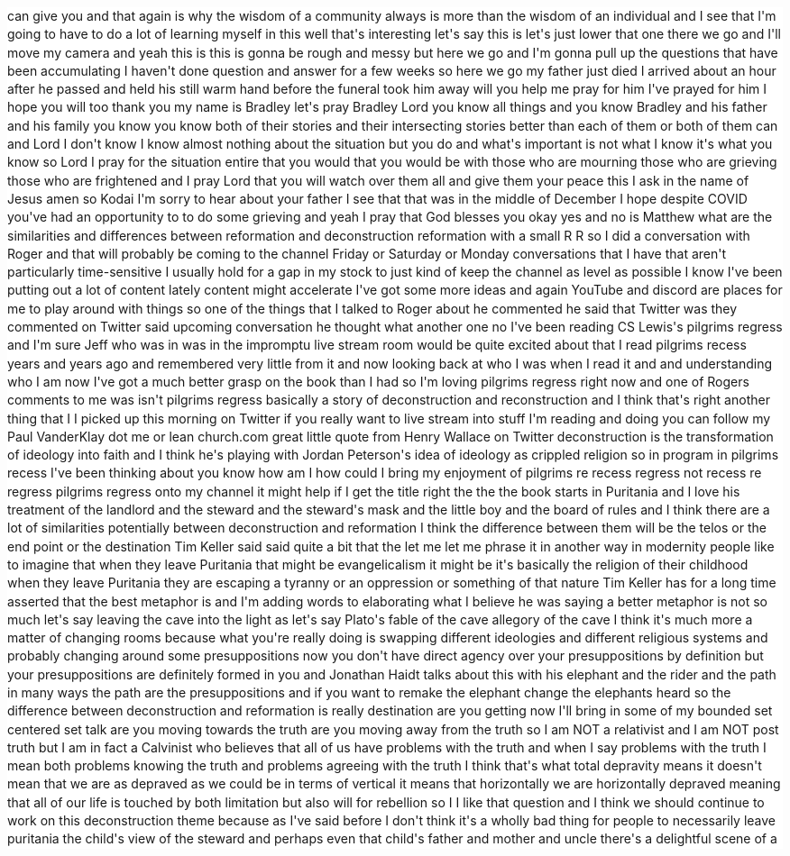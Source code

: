 can give you and that again is why the wisdom of a community always is more than the wisdom of an individual and I see that I'm going to have to do a lot of learning myself in this well that's interesting let's say this is let's just lower that one there we go and I'll move my camera and yeah this is this is gonna be rough and messy but here we go and I'm gonna pull up the questions that have been accumulating I haven't done question and answer for a few weeks so here we go my father just died I arrived about an hour after he passed and held his still warm hand before the funeral took him away will you help me pray for him I've prayed for him I hope you will too thank you my name is Bradley let's pray Bradley Lord you know all things and you know Bradley and his father and his family you know you know both of their stories and their intersecting stories better than each of them or both of them can and Lord I don't know I know almost nothing about the situation but you do and what's important is not what I know it's what you know so Lord I pray for the situation entire that you would that you would be with those who are mourning those who are grieving those who are frightened and I pray Lord that you will watch over them all and give them your peace this I ask in the name of Jesus amen so Kodai I'm sorry to hear about your father I see that that was in the middle of December I hope despite COVID you've had an opportunity to to do some grieving and yeah I pray that God blesses you okay yes and no is Matthew what are the similarities and differences between reformation and deconstruction reformation with a small R R so I did a conversation with Roger and that will probably be coming to the channel Friday or Saturday or Monday conversations that I have that aren't particularly time-sensitive I usually hold for a gap in my stock to just kind of keep the channel as level as possible I know I've been putting out a lot of content lately content might accelerate I've got some more ideas and again YouTube and discord are places for me to play around with things so one of the things that I talked to Roger about he commented he said that Twitter was they commented on Twitter said upcoming conversation he thought what another one no I've been reading CS Lewis's pilgrims regress and I'm sure Jeff who was in was in the impromptu live stream room would be quite excited about that I read pilgrims recess years and years ago and remembered very little from it and now looking back at who I was when I read it and and understanding who I am now I've got a much better grasp on the book than I had so I'm loving pilgrims regress right now and one of Rogers comments to me was isn't pilgrims regress basically a story of deconstruction and reconstruction and I think that's right another thing that I I picked up this morning on Twitter if you really want to live stream into stuff I'm reading and doing you can follow my Paul VanderKlay dot me or lean church.com great little quote from Henry Wallace on Twitter deconstruction is the transformation of ideology into faith and I think he's playing with Jordan Peterson's idea of ideology as crippled religion so in program in pilgrims recess I've been thinking about you know how am I how could I bring my enjoyment of pilgrims re recess regress not recess re regress pilgrims regress onto my channel it might help if I get the title right the the the book starts in Puritania and I love his treatment of the landlord and the steward and the steward's mask and the little boy and the board of rules and I think there are a lot of similarities potentially between deconstruction and reformation I think the difference between them will be the telos or the end point or the destination Tim Keller said said quite a bit that the let me let me phrase it in another way in modernity people like to imagine that when they leave Puritania that might be evangelicalism it might be it's basically the religion of their childhood when they leave Puritania they are escaping a tyranny or an oppression or something of that nature Tim Keller has for a long time asserted that the best metaphor is and I'm adding words to elaborating what I believe he was saying a better metaphor is not so much let's say leaving the cave into the light as let's say Plato's fable of the cave allegory of the cave I think it's much more a matter of changing rooms because what you're really doing is swapping different ideologies and different religious systems and probably changing around some presuppositions now you don't have direct agency over your presuppositions by definition but your presuppositions are definitely formed in you and Jonathan Haidt talks about this with his elephant and the rider and the path in many ways the path are the presuppositions and if you want to remake the elephant change the elephants heard so the difference between deconstruction and reformation is really destination are you getting now I'll bring in some of my bounded set centered set talk are you moving towards the truth are you moving away from the truth so I am NOT a relativist and I am NOT post truth but I am in fact a Calvinist who believes that all of us have problems with the truth and when I say problems with the truth I mean both problems knowing the truth and problems agreeing with the truth I think that's what total depravity means it doesn't mean that we are as depraved as we could be in terms of vertical it means that horizontally we are horizontally depraved meaning that all of our life is touched by both limitation but also will for rebellion so I I like that question and I think we should continue to work on this deconstruction theme because as I've said before I don't think it's a wholly bad thing for people to necessarily leave puritania the child's view of the steward and perhaps even that child's father and mother and uncle there's a delightful scene of a